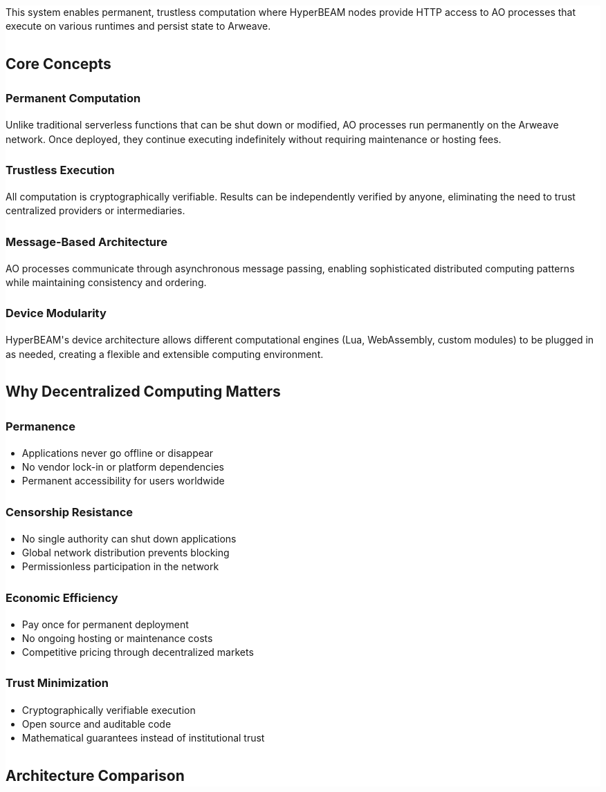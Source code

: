 This system enables permanent, trustless computation where HyperBEAM nodes provide HTTP access to AO processes that execute on various runtimes and persist state to Arweave.

## Core Concepts

### Permanent Computation

Unlike traditional serverless functions that can be shut down or modified, AO processes run permanently on the Arweave network. Once deployed, they continue executing indefinitely without requiring maintenance or hosting fees.

### Trustless Execution

All computation is cryptographically verifiable. Results can be independently verified by anyone, eliminating the need to trust centralized providers or intermediaries.

### Message-Based Architecture

AO processes communicate through asynchronous message passing, enabling sophisticated distributed computing patterns while maintaining consistency and ordering.

### Device Modularity

HyperBEAM's device architecture allows different computational engines (Lua, WebAssembly, custom modules) to be plugged in as needed, creating a flexible and extensible computing environment.

## Why Decentralized Computing Matters

### Permanence
- Applications never go offline or disappear
- No vendor lock-in or platform dependencies  
- Permanent accessibility for users worldwide

### Censorship Resistance
- No single authority can shut down applications
- Global network distribution prevents blocking
- Permissionless participation in the network

### Economic Efficiency
- Pay once for permanent deployment
- No ongoing hosting or maintenance costs
- Competitive pricing through decentralized markets

### Trust Minimization
- Cryptographically verifiable execution
- Open source and auditable code
- Mathematical guarantees instead of institutional trust

## Architecture Comparison
